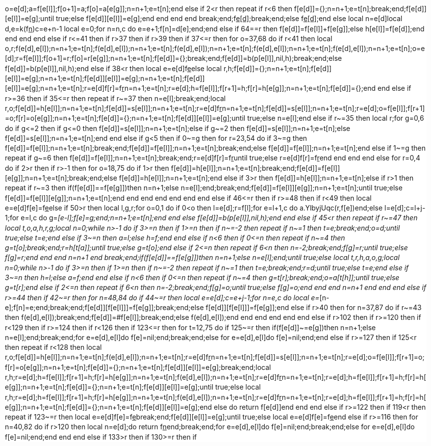 o=e[d];a=f[e[l]];f[o+1]=a;f[o]=a[e[g]];n=n+1;e=t[n];end else if 2<r then repeat if r<6 then f[e[d]]={};n=n+1;e=t[n];break;end;f[e[d]][e[l]]=e[g];until true;else f[e[d]][e[l]]=e[g];end end end end break;end;f[e[d]]();break;end;else f[e[d]]();end else local n=e[d]local d,e=k(f[n](o(f,n+1,e[l])))c=e+n-1 local e=0;for n=n,c do e=e+1;f[n]=d[e];end;end else if 64==r then f[e[d]]=f[e[l]]+f[e[g]];else h[e[l]]=f[e[d]];end end end end else if r<=41 then if r>37 then if r>39 then if 37<=r then for o=37,68 do if r<41 then local o,r;f(e[d],e[l]);n=n+1;e=t[n];f(e[d],e[l]);n=n+1;e=t[n];f(e[d],e[l]);n=n+1;e=t[n];f(e[d],e[l]);n=n+1;e=t[n];f(e[d],e[l]);n=n+1;e=t[n];o=e[d];r=f[e[l]];f[o+1]=r;f[o]=r[e[g]];n=n+1;e=t[n];f[e[d]]={};break;end;f[e[d]]=b(p[e[l]],nil,h);break;end;else f[e[d]]=b(p[e[l]],nil,h);end else if 38<r then local e=e[d]f[e](f[e+1])else local r,h;f[e[d]]={};n=n+1;e=t[n];f[e[d]][e[l]]=e[g];n=n+1;e=t[n];f[e[d]][e[l]]=e[g];n=n+1;e=t[n];f[e[d]][e[l]]=e[g];n=n+1;e=t[n];r=e[d]f[r]=f[r](o(f,r+1,e[l]))n=n+1;e=t[n];r=e[d];h=f[e[l]];f[r+1]=h;f[r]=h[e[g]];n=n+1;e=t[n];f[e[d]]={};end end else if r>=36 then if 35<=r then repeat if r~=37 then n=e[l];break;end;local r,o;f[e[d]]=h[e[l]];n=n+1;e=t[n];f[e[d]]=s[e[l]];n=n+1;e=t[n];r=e[d]f[r](f[r+1])n=n+1;e=t[n];f[e[d]]=s[e[l]];n=n+1;e=t[n];r=e[d];o=f[e[l]];f[r+1]=o;f[r]=o[e[g]];n=n+1;e=t[n];f[e[d]]={};n=n+1;e=t[n];f[e[d]][e[l]]=e[g];until true;else n=e[l];end else if r~=35 then local r;for g=0,6 do if g<=2 then if g<=0 then f[e[d]]=s[e[l]];n=n+1;e=t[n];else if g~=2 then f[e[d]]=s[e[l]];n=n+1;e=t[n];else f[e[d]]=s[e[l]];n=n+1;e=t[n];end end else if g<5 then if 0~=g then for r=23,54 do if 3~=g then f[e[d]]=f[e[l]];n=n+1;e=t[n];break;end;f[e[d]]=f[e[l]];n=n+1;e=t[n];break;end;else f[e[d]]=f[e[l]];n=n+1;e=t[n];end else if 1~=g then repeat if g~=6 then f[e[d]]=f[e[l]];n=n+1;e=t[n];break;end;r=e[d]f[r]=f[r](o(f,r+1,e[l]))until true;else r=e[d]f[r]=f[r](o(f,r+1,e[l]))end end end end else for r=0,4 do if 2>r then if r>-1 then for o=18,75 do if 1>r then f[e[d]]=h[e[l]];n=n+1;e=t[n];break;end;f[e[d]]=f[e[l]][e[g]];n=n+1;e=t[n];break;end;else f[e[d]]=h[e[l]];n=n+1;e=t[n];end else if 3>r then f[e[d]]=h[e[l]];n=n+1;e=t[n];else if r>1 then repeat if r~=3 then if(f[e[d]]==f[e[g]])then n=n+1;else n=e[l];end;break;end;f[e[d]]=f[e[l]][e[g]];n=n+1;e=t[n];until true;else f[e[d]]=f[e[l]][e[g]];n=n+1;e=t[n];end end end end end end end else if 46<=r then if r>=48 then if r<49 then local e=e[d]f[e]=f[e]()else if 50>r then local l,g,r;for o=0,1 do if 0<o then l=e[d];r=f[l];for e=l+1,c do a.YlbyjUqc(r,f[e])end;else l=e[d];c=l+j-1;for e=l,c do g=_[e-l];f[e]=g;end;n=n+1;e=t[n];end end else f[e[d]]=b(p[e[l]],nil,h);end end else if 45<r then repeat if r~=47 then local t,o,a,h,r,g;local n=0;while n>-1 do if 3>=n then if 1>=n then if n~=-2 then repeat if n~=1 then t=e;break;end;o=d;until true;else t=e;end else if 3~=n then a=l;else h=f;end end else if n<6 then if 0<=n then repeat if n~=4 then g=t[o];break;end;r=h[t[a]];until true;else g=t[o];end else if 2<=n then repeat if 6<n then n=-2;break;end;f[g]=r;until true;else f[g]=r;end end end n=n+1 end break;end;if(f[e[d]]==f[e[g]])then n=n+1;else n=e[l];end;until true;else local t,r,h,a,o,g;local n=0;while n>-1 do if 3>=n then if 1>=n then if n~=-2 then repeat if n~=1 then t=e;break;end;r=d;until true;else t=e;end else if 3~=n then h=l;else a=f;end end else if n<6 then if 0<=n then repeat if n~=4 then g=t[r];break;end;o=a[t[h]];until true;else g=t[r];end else if 2<=n then repeat if 6<n then n=-2;break;end;f[g]=o;until true;else f[g]=o;end end end n=n+1 end end end else if r>=44 then if 42~=r then for n=48,84 do if 44~=r then local e=e[d];c=e+j-1;for n=e,c do local e=_[n-e];f[n]=e;end;break;end;f[e[d]][f[e[l]]]=f[e[g]];break;end;else f[e[d]][f[e[l]]]=f[e[g]];end else if r>40 then for n=37,87 do if r~=43 then f(e[d],e[l]);break;end;f[e[d]]=#f[e[l]];break;end;else f(e[d],e[l]);end end end end end end else if r>102 then if r>=120 then if r<129 then if r>=124 then if r<126 then if 123<=r then for t=12,75 do if 125~=r then if(f[e[d]]~=e[g])then n=n+1;else n=e[l];end;break;end;for e=e[d],e[l]do f[e]=nil;end;break;end;else for e=e[d],e[l]do f[e]=nil;end;end else if r>=127 then if 125<r then repeat if r<128 then local r,o;f[e[d]]=h[e[l]];n=n+1;e=t[n];f(e[d],e[l]);n=n+1;e=t[n];r=e[d]f[r](f[r+1])n=n+1;e=t[n];f[e[d]]=s[e[l]];n=n+1;e=t[n];r=e[d];o=f[e[l]];f[r+1]=o;f[r]=o[e[g]];n=n+1;e=t[n];f[e[d]]={};n=n+1;e=t[n];f[e[d]][e[l]]=e[g];break;end;local r,h;r=e[d];h=f[e[l]];f[r+1]=h;f[r]=h[e[g]];n=n+1;e=t[n];f(e[d],e[l]);n=n+1;e=t[n];r=e[d]f[r](o(f,r+1,e[l]))n=n+1;e=t[n];r=e[d];h=f[e[l]];f[r+1]=h;f[r]=h[e[g]];n=n+1;e=t[n];f[e[d]]={};n=n+1;e=t[n];f[e[d]][e[l]]=e[g];until true;else local r,h;r=e[d];h=f[e[l]];f[r+1]=h;f[r]=h[e[g]];n=n+1;e=t[n];f(e[d],e[l]);n=n+1;e=t[n];r=e[d]f[r](o(f,r+1,e[l]))n=n+1;e=t[n];r=e[d];h=f[e[l]];f[r+1]=h;f[r]=h[e[g]];n=n+1;e=t[n];f[e[d]]={};n=n+1;e=t[n];f[e[d]][e[l]]=e[g];end else do return f[e[d]]end end end else if r>=122 then if 119<r then repeat if 123~=r then local e=e[d]f[e]=f[e](f[e+1])break;end;f[e[d]][e[l]]=e[g];until true;else local e=e[d]f[e]=f[e](f[e+1])end else if r>=116 then for n=40,82 do if r>120 then local n=e[d];do return f[n](o(f,n+1,e[l]))end;break;end;for e=e[d],e[l]do f[e]=nil;end;break;end;else for e=e[d],e[l]do f[e]=nil;end;end end end else if 133>r then if 130>=r then if